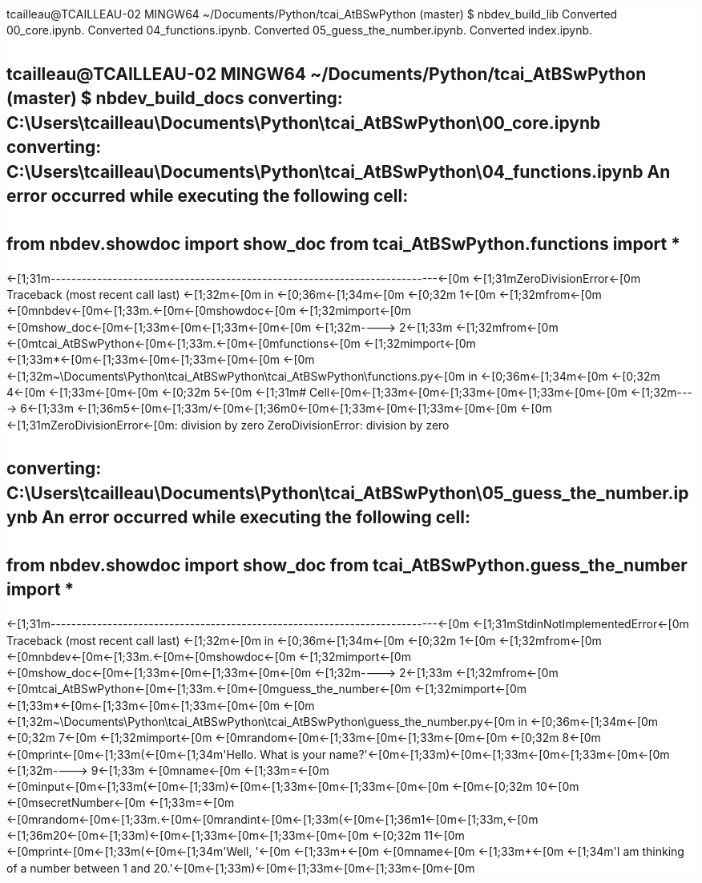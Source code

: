 tcailleau@TCAILLEAU-02 MINGW64 ~/Documents/Python/tcai_AtBSwPython (master)
$ nbdev_build_lib
Converted 00_core.ipynb.
Converted 04_functions.ipynb.
Converted 05_guess_the_number.ipynb.
Converted index.ipynb.

tcailleau@TCAILLEAU-02 MINGW64 ~/Documents/Python/tcai_AtBSwPython (master)
$ nbdev_build_docs
converting: C:\Users\tcailleau\Documents\Python\tcai_AtBSwPython\00_core.ipynb
converting: C:\Users\tcailleau\Documents\Python\tcai_AtBSwPython\04_functions.ipynb
An error occurred while executing the following cell:
------------------
from nbdev.showdoc import show_doc
from tcai_AtBSwPython.functions import *
------------------

←[1;31m---------------------------------------------------------------------------←[0m
←[1;31mZeroDivisionError←[0m                         Traceback (most recent call last)
←[1;32m<ipython-input-1-d61a94cea746>←[0m in ←[0;36m<module>←[1;34m←[0m
←[0;32m      1←[0m ←[1;32mfrom←[0m ←[0mnbdev←[0m←[1;33m.←[0m←[0mshowdoc←[0m ←[1;32mimport←[0m ←[0mshow_doc←[0m←[1;33m←[0m←[1;33m←[0m←[0m
←[1;32m----> 2←[1;33m ←[1;32mfrom←[0m ←[0mtcai_AtBSwPython←[0m←[1;33m.←[0m←[0mfunctions←[0m ←[1;32mimport←[0m ←[1;33m*←[0m←[1;33m←[0m←[1;33m←[0m←[0m
←[0m
←[1;32m~\Documents\Python\tcai_AtBSwPython\tcai_AtBSwPython\functions.py←[0m in ←[0;36m<module>←[1;34m←[0m
←[0;32m      4←[0m ←[1;33m←[0m←[0m
←[0;32m      5←[0m ←[1;31m# Cell←[0m←[1;33m←[0m←[1;33m←[0m←[1;33m←[0m←[0m
←[1;32m----> 6←[1;33m ←[1;36m5←[0m←[1;33m/←[0m←[1;36m0←[0m←[1;33m←[0m←[1;33m←[0m←[0m
←[0m
←[1;31mZeroDivisionError←[0m: division by zero
ZeroDivisionError: division by zero

converting: C:\Users\tcailleau\Documents\Python\tcai_AtBSwPython\05_guess_the_number.ipynb
An error occurred while executing the following cell:
------------------
from nbdev.showdoc import show_doc
from tcai_AtBSwPython.guess_the_number import *
------------------

←[1;31m---------------------------------------------------------------------------←[0m
←[1;31mStdinNotImplementedError←[0m                  Traceback (most recent call last)
←[1;32m<ipython-input-1-19e069bf1df9>←[0m in ←[0;36m<module>←[1;34m←[0m
←[0;32m      1←[0m ←[1;32mfrom←[0m ←[0mnbdev←[0m←[1;33m.←[0m←[0mshowdoc←[0m ←[1;32mimport←[0m ←[0mshow_doc←[0m←[1;33m←[0m←[1;33m←[0m←[0m
←[1;32m----> 2←[1;33m ←[1;32mfrom←[0m ←[0mtcai_AtBSwPython←[0m←[1;33m.←[0m←[0mguess_the_number←[0m ←[1;32mimport←[0m ←[1;33m*←[0m←[1;33m←[0m←[1;33m←[0m←[0m
←[0m
←[1;32m~\Documents\Python\tcai_AtBSwPython\tcai_AtBSwPython\guess_the_number.py←[0m in ←[0;36m<module>←[1;34m←[0m
←[0;32m      7←[0m ←[1;32mimport←[0m ←[0mrandom←[0m←[1;33m←[0m←[1;33m←[0m←[0m
←[0;32m      8←[0m ←[0mprint←[0m←[1;33m(←[0m←[1;34m'Hello. What is your name?'←[0m←[1;33m)←[0m←[1;33m←[0m←[1;33m←[0m←[0m
←[1;32m----> 9←[1;33m ←[0mname←[0m ←[1;33m=←[0m ←[0minput←[0m←[1;33m(←[0m←[1;33m)←[0m←[1;33m←[0m←[1;33m←[0m←[0m
←[0m←[0;32m     10←[0m ←[0msecretNumber←[0m ←[1;33m=←[0m ←[0mrandom←[0m←[1;33m.←[0m←[0mrandint←[0m←[1;33m(←[0m←[1;36m1←[0m←[1;33m,←[0m ←[1;36m20←[0m←[1;33m)←[0m←[1;33m←[0m←[1;33m←[0m←[0m
←[0;32m     11←[0m ←[0mprint←[0m←[1;33m(←[0m←[1;34m'Well, '←[0m ←[1;33m+←[0m ←[0mname←[0m ←[1;33m+←[0m ←[1;34m'I am thinking of a number between 1 and 20.'←[0m←[1;33m)←[0m←[1;33m←[0m←[1;33m←[0m←[0m
